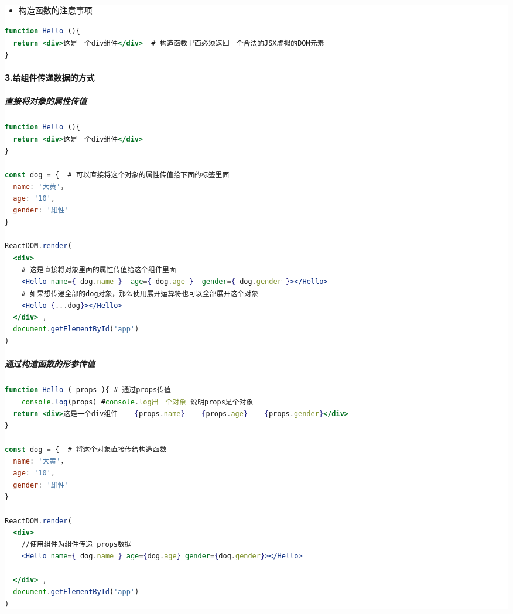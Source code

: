 - 构造函数的注意事项

```jsx
function Hello (){
  return <div>这是一个div组件</div>  # 构造函数里面必须返回一个合法的JSX虚拟的DOM元素
}  
```

#### 3.给组件传递数据的方式

##### 直接将对象的属性传值 

```jsx
function Hello (){
  return <div>这是一个div组件</div>
}   

const dog = {  # 可以直接将这个对象的属性传值给下面的标签里面   
  name: '大黄'，
  age: '10',
  gender: '雄性'
}

ReactDOM.render( 
  <div>
    # 这是直接将对象里面的属性传值给这个组件里面
    <Hello name={ dog.name }  age={ dog.age }  gender={ dog.gender }></Hello> 
    # 如果想传递全部的dog对象，那么使用展开运算符也可以全部展开这个对象
    <Hello {...dog}></Hello>
  </div> ,  
  document.getElementById('app')
)
```



##### 通过构造函数的形参传值

```jsx
function Hello ( props ){ # 通过props传值
	console.log(props) #console.log出一个对象 说明props是个对象 
  return <div>这是一个div组件 -- {props.name} -- {props.age} -- {props.gender}</div>
}   

const dog = {  # 将这个对象直接传给构造函数
  name: '大黄'，
  age: '10',
  gender: '雄性'
}

ReactDOM.render( 
  <div>
    //使用组件为组件传递 props数据
    <Hello name={ dog.name } age={dog.age} gender={dog.gender}></Hello>   
    
  </div> ,  
  document.getElementById('app')
)

```
